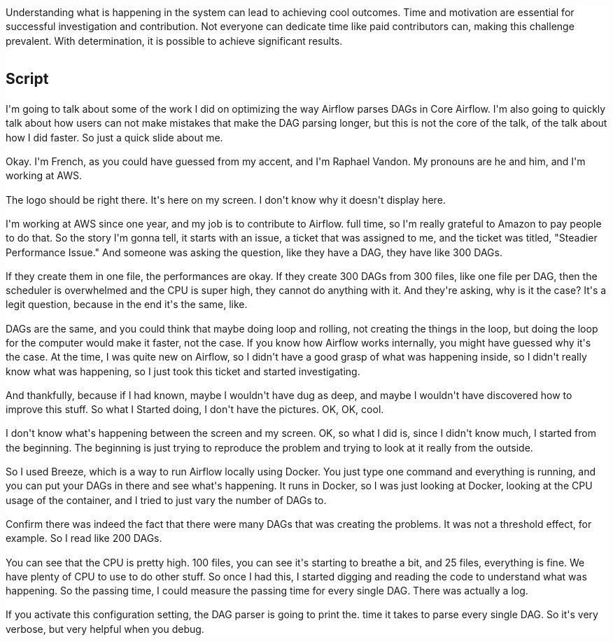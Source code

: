 Understanding what is happening in the system can lead to achieving cool outcomes. 
Time and motivation are essential for successful investigation and contribution. 
Not everyone can dedicate time like paid contributors can, making this challenge prevalent. 
With determination, it is possible to achieve significant results.

## Script
I'm going to talk about some of the work I did on optimizing the way Airflow parses DAGs in Core Airflow. I'm also going to quickly talk about how users can not make mistakes that make the DAG parsing longer, but this is not the core of the talk, of the talk about how I did faster. So just a quick slide about me. 

Okay. I'm French, as you could have guessed from my accent, and I'm Raphael Vandon. My pronouns are he and him, and I'm working at AWS. 

The logo should be right there. It's here on my screen. I don't know why it doesn't display here. 

I'm working at AWS since one year, and my job is to contribute to Airflow. full time, so I'm really grateful to Amazon to pay people to do that. So the story I'm gonna tell, it starts with an issue, a ticket that was assigned to me, and the ticket was titled, "Steadier Performance Issue." And someone was asking the question, like they have a DAG, they have like 300 DAGs. 

If they create them in one file, the performances are okay. If they create 300 DAGs from 300 files, like one file per DAG, then the scheduler is overwhelmed and the CPU is super high, they cannot do anything with it. And they're asking, why is it the case? It's a legit question, because in the end it's the same, like. 

DAGs are the same, and you could think that maybe doing loop and rolling, not creating the things in the loop, but doing the loop for the computer would make it faster, not the case. If you know how Airflow works internally, you might have guessed why it's the case. At the time, I was quite new on Airflow, so I didn't have a good grasp of what was happening inside, so I didn't really know what was happening, so I just took this ticket and started investigating. 

And thankfully, because if I had known, maybe I wouldn't have dug as deep, and maybe I wouldn't have discovered how to improve this stuff. So what I Started doing, I don't have the pictures. OK, OK, cool. 

I don't know what's happening between the screen and my screen. OK, so what I did is, since I didn't know much, I started from the beginning. The beginning is just trying to reproduce the problem and trying to look at it really from the outside. 

So I used Breeze, which is a way to run Airflow locally using Docker. You just type one command and everything is running, and you can put your DAGs in there and see what's happening. It runs in Docker, so I was just looking at Docker, looking at the CPU usage of the container, and I tried to just vary the number of DAGs to. 

Confirm there was indeed the fact that there were many DAGs that was creating the problems. It was not a threshold effect, for example. So I read like 200 DAGs. 

You can see that the CPU is pretty high. 100 files, you can see it's starting to breathe a bit, and 25 files, everything is fine. We have plenty of CPU to use to do other stuff.
So once I had this, I started digging and reading the code to understand what was happening. So the passing time, I could measure the passing time for every single DAG. There was actually a log. 

If you activate this configuration setting, the DAG parser is going to print the. time it takes to parse every single DAG. So it's very verbose, but very helpful when you debug. 
